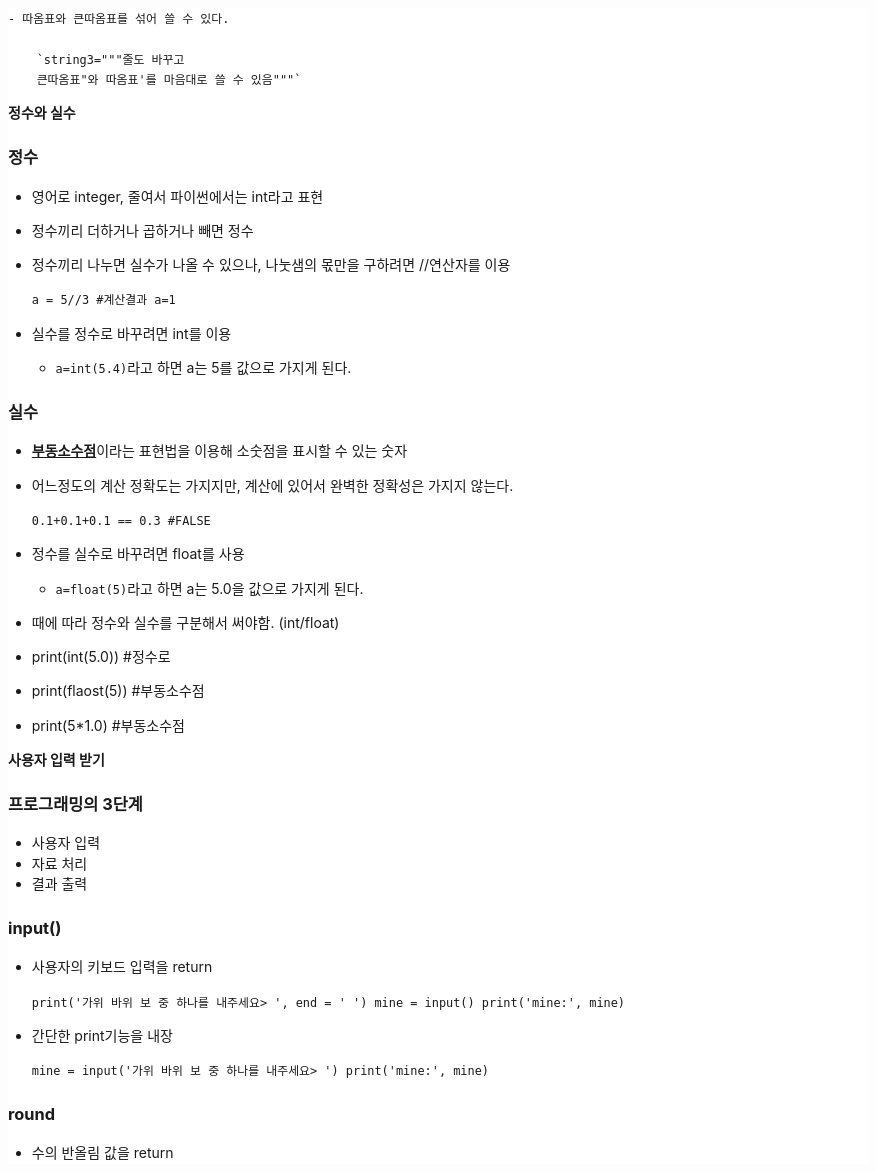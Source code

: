     - 따옴표와 큰따옴표를 섞어 쓸 수 있다.

        `string3="""줄도 바꾸고
        큰따옴표"와 따옴표'를 마음대로 쓸 수 있음"""`

**정수와 실수**

### **정수**

- 영어로 integer, 줄여서 파이썬에서는 int라고 표현
- 정수끼리 더하거나 곱하거나 빼면 정수
- 정수끼리 나누면 실수가 나올 수 있으나, 나눗샘의 몫만을 구하려면 //연산자를 이용

    `a = 5//3 #계산결과 a=1`

- 실수를 정수로 바꾸려면 int를 이용
    - `a=int(5.4)`라고 하면 a는 5를 값으로 가지게 된다.

### **실수**

- [**부동소수점**](https://ko.wikipedia.org/wiki/%EB%B6%80%EB%8F%99%EC%86%8C%EC%88%98%EC%A0%90)이라는 표현법을 이용해 소숫점을 표시할 수 있는 숫자
- 어느정도의 계산 정확도는 가지지만, 계산에 있어서 완벽한 정확성은 가지지 않는다.

    `0.1+0.1+0.1 == 0.3 #FALSE`

- 정수를 실수로 바꾸려면 float를 사용
    - `a=float(5)`라고 하면 a는 5.0을 값으로 가지게 된다.
- 때에 따라 정수와 실수를 구분해서 써야함. (int/float)
- print(int(5.0)) #정수로
- print(flaost(5)) #부동소수점
- print(5*1.0) #부동소수점

**사용자 입력 받기**

### **프로그래밍의 3단계**

- 사용자 입력
- 자료 처리
- 결과 출력

### **input()**

- 사용자의 키보드 입력을 return

    `print('가위 바위 보 중 하나를 내주세요> ', end = ' ')
    mine = input()
    print('mine:', mine)`

- 간단한 print기능을 내장

    `mine = input('가위 바위 보 중 하나를 내주세요> ')
    print('mine:', mine)`

### round

- 수의 반올림 값을 return
